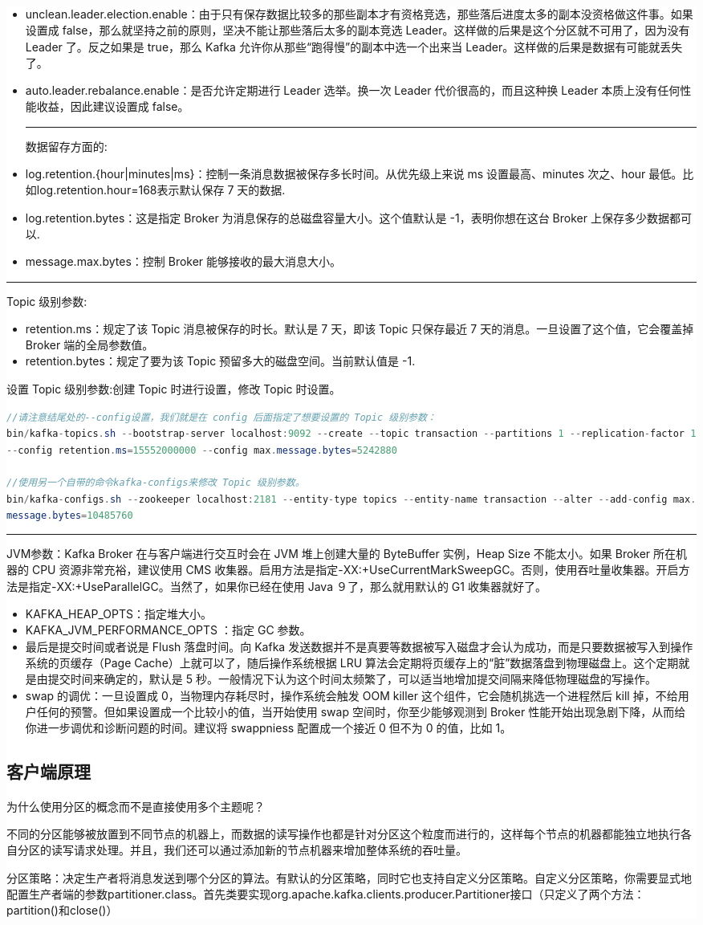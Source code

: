 - unclean.leader.election.enable：由于只有保存数据比较多的那些副本才有资格竞选，那些落后进度太多的副本没资格做这件事。如果设置成 false，那么就坚持之前的原则，坚决不能让那些落后太多的副本竞选 Leader。这样做的后果是这个分区就不可用了，因为没有 Leader 了。反之如果是 true，那么 Kafka 允许你从那些“跑得慢”的副本中选一个出来当 Leader。这样做的后果是数据有可能就丢失了。

- auto.leader.rebalance.enable：是否允许定期进行 Leader 选举。换一次 Leader 代价很高的，而且这种换 Leader 本质上没有任何性能收益，因此建议设置成 false。

  ---------

  数据留存方面的:

- log.retention.{hour|minutes|ms}：控制一条消息数据被保存多长时间。从优先级上来说 ms 设置最高、minutes 次之、hour 最低。比如log.retention.hour=168表示默认保存 7 天的数据.
- log.retention.bytes：这是指定 Broker 为消息保存的总磁盘容量大小。这个值默认是 -1，表明你想在这台 Broker 上保存多少数据都可以.
- message.max.bytes：控制 Broker 能够接收的最大消息大小。

-------

Topic 级别参数:

- retention.ms：规定了该 Topic 消息被保存的时长。默认是 7 天，即该 Topic 只保存最近 7 天的消息。一旦设置了这个值，它会覆盖掉 Broker 端的全局参数值。
- retention.bytes：规定了要为该 Topic 预留多大的磁盘空间。当前默认值是 -1.

设置 Topic 级别参数:创建 Topic 时进行设置，修改 Topic 时设置。

```java
//请注意结尾处的--config设置，我们就是在 config 后面指定了想要设置的 Topic 级别参数：
bin/kafka-topics.sh --bootstrap-server localhost:9092 --create --topic transaction --partitions 1 --replication-factor 1 --config retention.ms=15552000000 --config max.message.bytes=5242880
    
//使用另一个自带的命令kafka-configs来修改 Topic 级别参数。
bin/kafka-configs.sh --zookeeper localhost:2181 --entity-type topics --entity-name transaction --alter --add-config max.message.bytes=10485760
```

----

JVM参数：Kafka Broker 在与客户端进行交互时会在 JVM 堆上创建大量的 ByteBuffer 实例，Heap Size 不能太小。如果 Broker 所在机器的 CPU 资源非常充裕，建议使用 CMS 收集器。启用方法是指定-XX:+UseCurrentMarkSweepGC。否则，使用吞吐量收集器。开启方法是指定-XX:+UseParallelGC。当然了，如果你已经在使用 Java ９了，那么就用默认的 G1 收集器就好了。

- KAFKA_HEAP_OPTS：指定堆大小。
- KAFKA_JVM_PERFORMANCE_OPTS ：指定 GC 参数。
- 最后是提交时间或者说是 Flush 落盘时间。向 Kafka 发送数据并不是真要等数据被写入磁盘才会认为成功，而是只要数据被写入到操作系统的页缓存（Page Cache）上就可以了，随后操作系统根据 LRU 算法会定期将页缓存上的“脏”数据落盘到物理磁盘上。这个定期就是由提交时间来确定的，默认是 5 秒。一般情况下认为这个时间太频繁了，可以适当地增加提交间隔来降低物理磁盘的写操作。
- swap 的调优：一旦设置成 0，当物理内存耗尽时，操作系统会触发 OOM killer 这个组件，它会随机挑选一个进程然后 kill 掉，不给用户任何的预警。但如果设置成一个比较小的值，当开始使用 swap 空间时，你至少能够观测到 Broker 性能开始出现急剧下降，从而给你进一步调优和诊断问题的时间。建议将 swappniess 配置成一个接近 0 但不为 0 的值，比如 1。

## 客户端原理

为什么使用分区的概念而不是直接使用多个主题呢？

不同的分区能够被放置到不同节点的机器上，而数据的读写操作也都是针对分区这个粒度而进行的，这样每个节点的机器都能独立地执行各自分区的读写请求处理。并且，我们还可以通过添加新的节点机器来增加整体系统的吞吐量。

分区策略：决定生产者将消息发送到哪个分区的算法。有默认的分区策略，同时它也支持自定义分区策略。自定义分区策略，你需要显式地配置生产者端的参数partitioner.class。首先类要实现org.apache.kafka.clients.producer.Partitioner接口（只定义了两个方法：partition()和close()）
